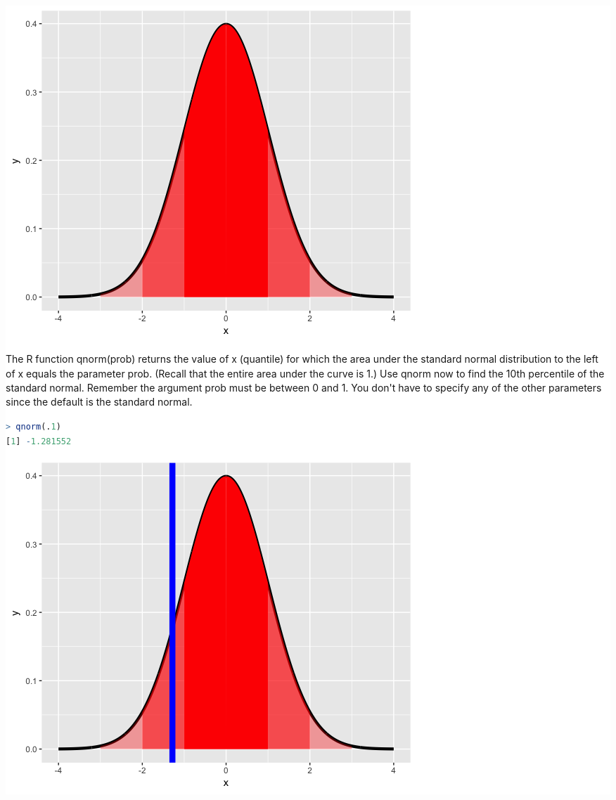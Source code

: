 ![alt text](Rplot11.png)

 The R function qnorm(prob) returns the value of x (quantile) for which the area under the standard normal
 distribution to the left of x equals the parameter prob. (Recall that the entire area under the curve is
 1.) Use qnorm now to find the 10th percentile of the standard normal. Remember the argument prob must be
 between 0 and 1. You don't have to specify any of the other parameters since the default is the standard
 normal.
```r
> qnorm(.1)
[1] -1.281552
```
![alt text](Rplot12.png)